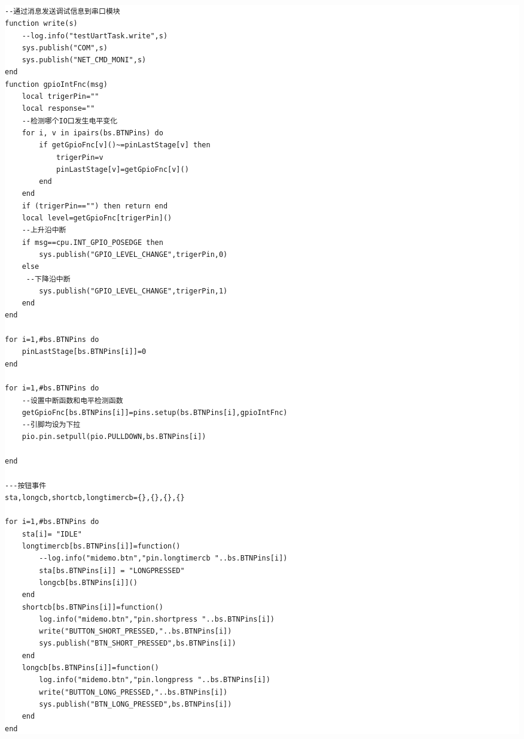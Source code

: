	--通过消息发送调试信息到串口模块
	function write(s)
	    --log.info("testUartTask.write",s)
	    sys.publish("COM",s)
	    sys.publish("NET_CMD_MONI",s)
	end
	function gpioIntFnc(msg)
	    local trigerPin=""
	    local response=""
	    --检测哪个IO口发生电平变化
	    for i, v in ipairs(bs.BTNPins) do
	        if getGpioFnc[v]()~=pinLastStage[v] then
	            trigerPin=v
	            pinLastStage[v]=getGpioFnc[v]()
	        end
	    end
	    if (trigerPin=="") then return end
	    local level=getGpioFnc[trigerPin]()
	    --上升沿中断
	    if msg==cpu.INT_GPIO_POSEDGE then
	        sys.publish("GPIO_LEVEL_CHANGE",trigerPin,0)
	    else
	     --下降沿中断       
	        sys.publish("GPIO_LEVEL_CHANGE",trigerPin,1)
	    end
	end
	
	for i=1,#bs.BTNPins do
	    pinLastStage[bs.BTNPins[i]]=0
	end
	
	for i=1,#bs.BTNPins do
	    --设置中断函数和电平检测函数
	    getGpioFnc[bs.BTNPins[i]]=pins.setup(bs.BTNPins[i],gpioIntFnc)
	    --引脚均设为下拉
	    pio.pin.setpull(pio.PULLDOWN,bs.BTNPins[i])
	    
	end
	
	---按钮事件
	sta,longcb,shortcb,longtimercb={},{},{},{}
	
	for i=1,#bs.BTNPins do
	    sta[i]= "IDLE"
	    longtimercb[bs.BTNPins[i]]=function() 
	        --log.info("midemo.btn","pin.longtimercb "..bs.BTNPins[i])
	        sta[bs.BTNPins[i]] = "LONGPRESSED"
	        longcb[bs.BTNPins[i]]()
	    end
	    shortcb[bs.BTNPins[i]]=function()
	        log.info("midemo.btn","pin.shortpress "..bs.BTNPins[i])
	        write("BUTTON_SHORT_PRESSED,"..bs.BTNPins[i])
	        sys.publish("BTN_SHORT_PRESSED",bs.BTNPins[i])
	    end
	    longcb[bs.BTNPins[i]]=function()
	        log.info("midemo.btn","pin.longpress "..bs.BTNPins[i])
	        write("BUTTON_LONG_PRESSED,"..bs.BTNPins[i])
	        sys.publish("BTN_LONG_PRESSED",bs.BTNPins[i])
	    end
	end
	